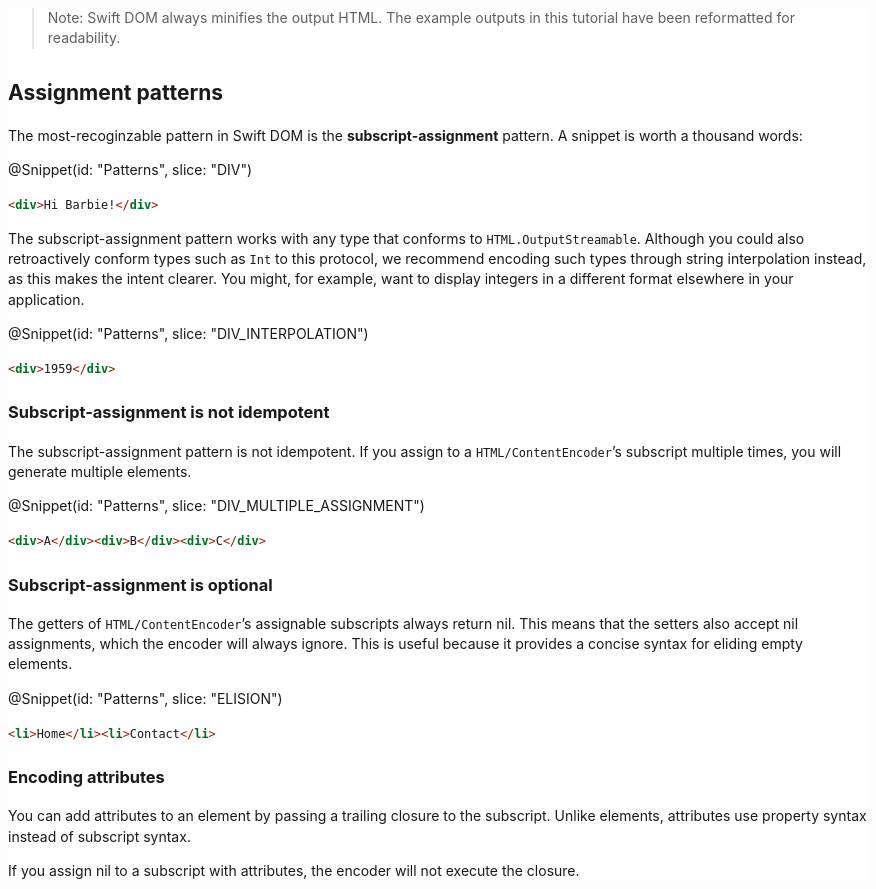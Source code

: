 >   Note:
>   Swift DOM always minifies the output HTML. The example outputs in this tutorial have been
>   reformatted for readability.


## Assignment patterns

The most-recoginzable pattern in Swift DOM is the **subscript-assignment** pattern. A snippet
is worth a thousand words:

@Snippet(id: "Patterns", slice: "DIV")

```html
<div>Hi Barbie!</div>
```

The subscript-assignment pattern works with any type that conforms to ``HTML.OutputStreamable``.
Although you could also retroactively conform types such as ``Int`` to this protocol, we
recommend encoding such types through string interpolation instead, as this makes the intent
clearer. You might, for example, want to display integers in a different format elsewhere in
your application.

@Snippet(id: "Patterns", slice: "DIV_INTERPOLATION")

```html
<div>1959</div>
```

### Subscript-assignment is not idempotent

The subscript-assignment pattern is not idempotent. If you assign to a
``HTML/ContentEncoder``’s subscript multiple times, you will generate multiple elements.

@Snippet(id: "Patterns", slice: "DIV_MULTIPLE_ASSIGNMENT")

```html
<div>A</div><div>B</div><div>C</div>
```

### Subscript-assignment is optional

The getters of ``HTML/ContentEncoder``’s assignable subscripts always return nil. This means
that the setters also accept nil assignments, which the encoder will always ignore. This is
useful because it provides a concise syntax for eliding empty elements.

@Snippet(id: "Patterns", slice: "ELISION")

```html
<li>Home</li><li>Contact</li>
```

### Encoding attributes

You can add attributes to an element by passing a trailing closure to the subscript. Unlike
elements, attributes use property syntax instead of subscript syntax.

If you assign nil to a subscript with attributes, the encoder will not execute the closure.

